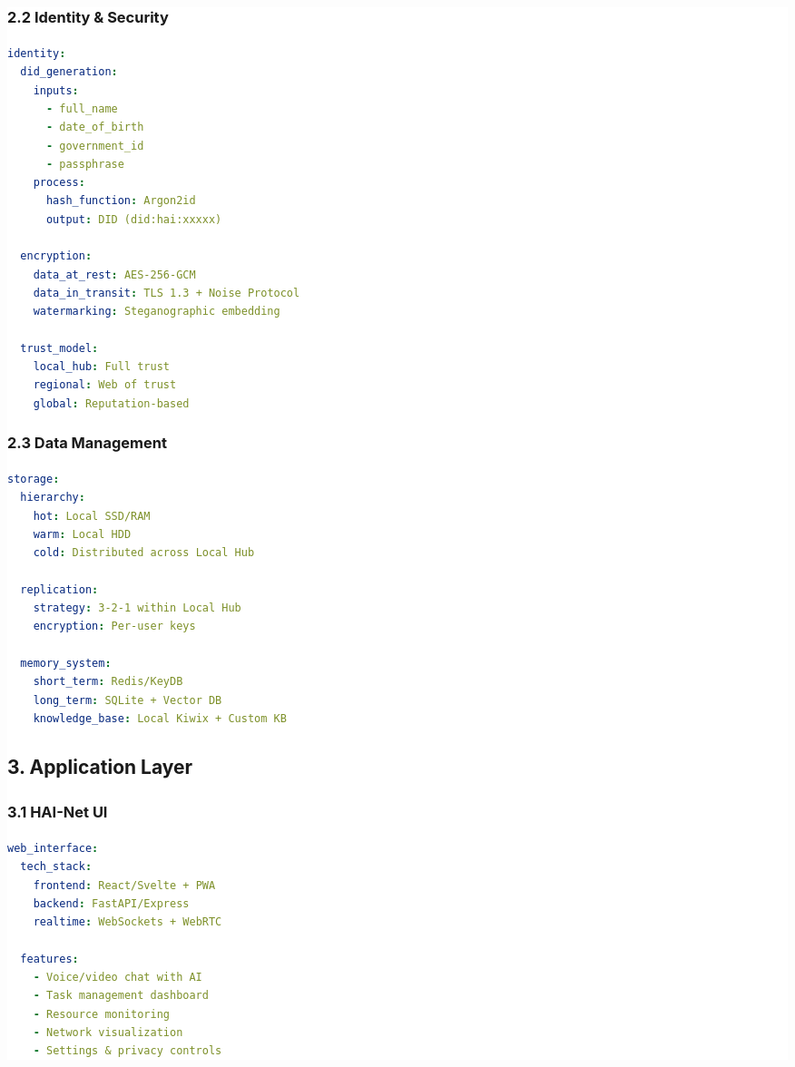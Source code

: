 
### 2.2 Identity & Security
```yaml
identity:
  did_generation:
    inputs:
      - full_name
      - date_of_birth
      - government_id
      - passphrase
    process:
      hash_function: Argon2id
      output: DID (did:hai:xxxxx)
      
  encryption:
    data_at_rest: AES-256-GCM
    data_in_transit: TLS 1.3 + Noise Protocol
    watermarking: Steganographic embedding
    
  trust_model:
    local_hub: Full trust
    regional: Web of trust
    global: Reputation-based
```

### 2.3 Data Management
```yaml
storage:
  hierarchy:
    hot: Local SSD/RAM
    warm: Local HDD
    cold: Distributed across Local Hub
    
  replication:
    strategy: 3-2-1 within Local Hub
    encryption: Per-user keys
    
  memory_system:
    short_term: Redis/KeyDB
    long_term: SQLite + Vector DB
    knowledge_base: Local Kiwix + Custom KB
```

## 3. Application Layer

### 3.1 HAI-Net UI
```yaml
web_interface:
  tech_stack:
    frontend: React/Svelte + PWA
    backend: FastAPI/Express
    realtime: WebSockets + WebRTC
    
  features:
    - Voice/video chat with AI
    - Task management dashboard
    - Resource monitoring
    - Network visualization
    - Settings & privacy controls
```
